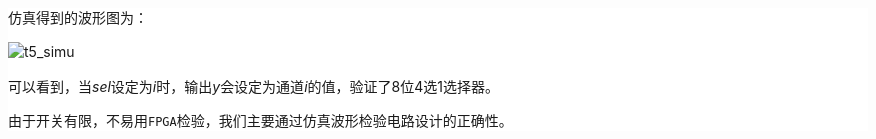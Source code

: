 
仿真得到的波形图为：

![t5_simu](C:\Users\86181\Documents\vscode\LaTex\EEA-Lab\DELab\Lab8\t5_simu.jpg)

可以看到，当$sel$设定为$i$时，输出$y$会设定为通道$i$的值，验证了8位4选1选择器。

由于开关有限，不易用`FPGA`检验，我们主要通过仿真波形检验电路设计的正确性。